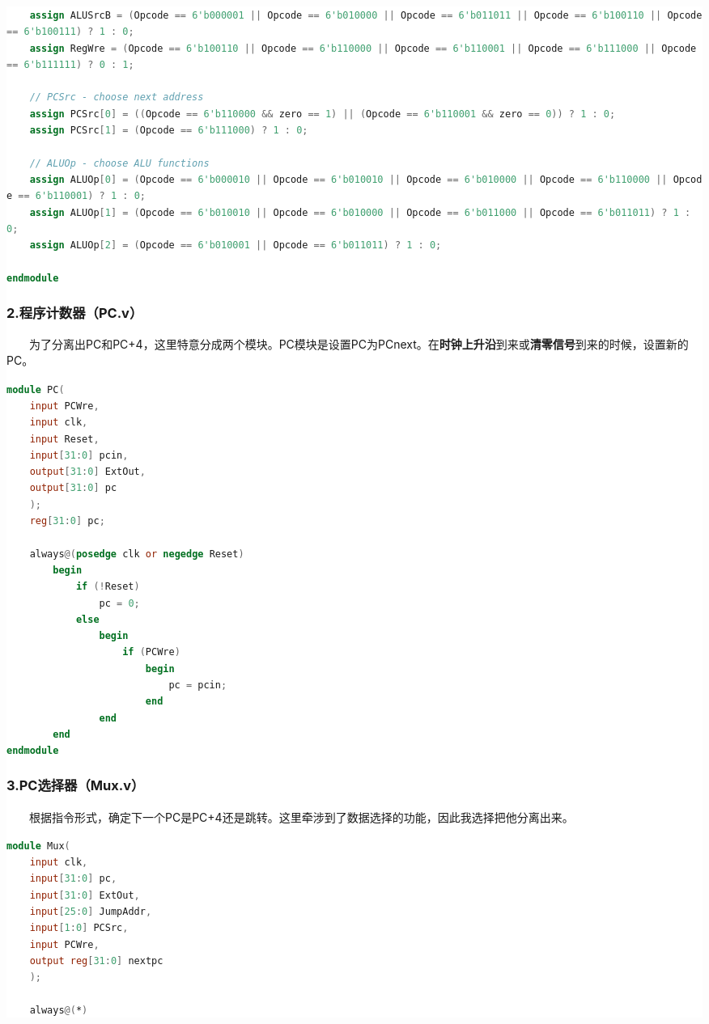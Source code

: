 ```verilog
    assign ALUSrcB = (Opcode == 6'b000001 || Opcode == 6'b010000 || Opcode == 6'b011011 || Opcode == 6'b100110 || Opcode == 6'b100111) ? 1 : 0;
    assign RegWre = (Opcode == 6'b100110 || Opcode == 6'b110000 || Opcode == 6'b110001 || Opcode == 6'b111000 || Opcode == 6'b111111) ? 0 : 1;

    // PCSrc - choose next address
    assign PCSrc[0] = ((Opcode == 6'b110000 && zero == 1) || (Opcode == 6'b110001 && zero == 0)) ? 1 : 0;
    assign PCSrc[1] = (Opcode == 6'b111000) ? 1 : 0;

    // ALUOp - choose ALU functions
    assign ALUOp[0] = (Opcode == 6'b000010 || Opcode == 6'b010010 || Opcode == 6'b010000 || Opcode == 6'b110000 || Opcode == 6'b110001) ? 1 : 0;
    assign ALUOp[1] = (Opcode == 6'b010010 || Opcode == 6'b010000 || Opcode == 6'b011000 || Opcode == 6'b011011) ? 1 : 0;
    assign ALUOp[2] = (Opcode == 6'b010001 || Opcode == 6'b011011) ? 1 : 0;

endmodule
```

### 2.程序计数器（PC.v）
&emsp;&emsp;为了分离出PC和PC+4，这里特意分成两个模块。PC模块是设置PC为PCnext。在**时钟上升沿**到来或**清零信号**到来的时候，设置新的PC。

```verilog
module PC(
    input PCWre,
    input clk,
    input Reset,
    input[31:0] pcin,
    output[31:0] ExtOut,
    output[31:0] pc
    );
    reg[31:0] pc;

    always@(posedge clk or negedge Reset)
        begin
            if (!Reset)
                pc = 0;
            else
                begin
                    if (PCWre)
                        begin
                            pc = pcin;
                        end
                end
        end
endmodule
```

### 3.PC选择器（Mux.v）
&emsp;&emsp;根据指令形式，确定下一个PC是PC+4还是跳转。这里牵涉到了数据选择的功能，因此我选择把他分离出来。
```verilog
module Mux(
    input clk,
    input[31:0] pc,
    input[31:0] ExtOut,
    input[25:0] JumpAddr,
    input[1:0] PCSrc,
    input PCWre,
    output reg[31:0] nextpc
    );

    always@(*)
```